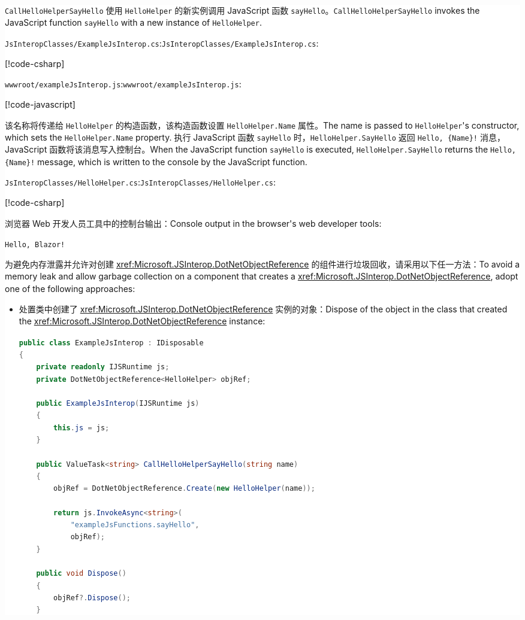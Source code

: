 <span data-ttu-id="3d98a-142">`CallHelloHelperSayHello` 使用 `HelloHelper` 的新实例调用 JavaScript 函数 `sayHello`。</span><span class="sxs-lookup"><span data-stu-id="3d98a-142">`CallHelloHelperSayHello` invokes the JavaScript function `sayHello` with a new instance of `HelloHelper`.</span></span>

<span data-ttu-id="3d98a-143">`JsInteropClasses/ExampleJsInterop.cs`:</span><span class="sxs-lookup"><span data-stu-id="3d98a-143">`JsInteropClasses/ExampleJsInterop.cs`:</span></span>

[!code-csharp[](./common/samples/5.x/BlazorWebAssemblySample/JsInteropClasses/ExampleJsInterop.cs?name=snippet1&highlight=11-18)]

<span data-ttu-id="3d98a-144">`wwwroot/exampleJsInterop.js`:</span><span class="sxs-lookup"><span data-stu-id="3d98a-144">`wwwroot/exampleJsInterop.js`:</span></span>

[!code-javascript[](./common/samples/5.x/BlazorWebAssemblySample/wwwroot/exampleJsInterop.js?highlight=15-18)]

<span data-ttu-id="3d98a-145">该名称将传递给 `HelloHelper` 的构造函数，该构造函数设置 `HelloHelper.Name` 属性。</span><span class="sxs-lookup"><span data-stu-id="3d98a-145">The name is passed to `HelloHelper`'s constructor, which sets the `HelloHelper.Name` property.</span></span> <span data-ttu-id="3d98a-146">执行 JavaScript 函数 `sayHello` 时，`HelloHelper.SayHello` 返回 `Hello, {Name}!` 消息，JavaScript 函数将该消息写入控制台。</span><span class="sxs-lookup"><span data-stu-id="3d98a-146">When the JavaScript function `sayHello` is executed, `HelloHelper.SayHello` returns the `Hello, {Name}!` message, which is written to the console by the JavaScript function.</span></span>

<span data-ttu-id="3d98a-147">`JsInteropClasses/HelloHelper.cs`:</span><span class="sxs-lookup"><span data-stu-id="3d98a-147">`JsInteropClasses/HelloHelper.cs`:</span></span>

[!code-csharp[](./common/samples/5.x/BlazorWebAssemblySample/JsInteropClasses/HelloHelper.cs?name=snippet1&highlight=5,10-11)]

<span data-ttu-id="3d98a-148">浏览器 Web 开发人员工具中的控制台输出：</span><span class="sxs-lookup"><span data-stu-id="3d98a-148">Console output in the browser's web developer tools:</span></span>

```console
Hello, Blazor!
```

<span data-ttu-id="3d98a-149">为避免内存泄露并允许对创建 <xref:Microsoft.JSInterop.DotNetObjectReference> 的组件进行垃圾回收，请采用以下任一方法：</span><span class="sxs-lookup"><span data-stu-id="3d98a-149">To avoid a memory leak and allow garbage collection on a component that creates a <xref:Microsoft.JSInterop.DotNetObjectReference>, adopt one of the following approaches:</span></span>

* <span data-ttu-id="3d98a-150">处置类中创建了 <xref:Microsoft.JSInterop.DotNetObjectReference> 实例的对象：</span><span class="sxs-lookup"><span data-stu-id="3d98a-150">Dispose of the object in the class that created the <xref:Microsoft.JSInterop.DotNetObjectReference> instance:</span></span>

  ```csharp
  public class ExampleJsInterop : IDisposable
  {
      private readonly IJSRuntime js;
      private DotNetObjectReference<HelloHelper> objRef;

      public ExampleJsInterop(IJSRuntime js)
      {
          this.js = js;
      }

      public ValueTask<string> CallHelloHelperSayHello(string name)
      {
          objRef = DotNetObjectReference.Create(new HelloHelper(name));

          return js.InvokeAsync<string>(
              "exampleJsFunctions.sayHello",
              objRef);
      }

      public void Dispose()
      {
          objRef?.Dispose();
      }
  ```